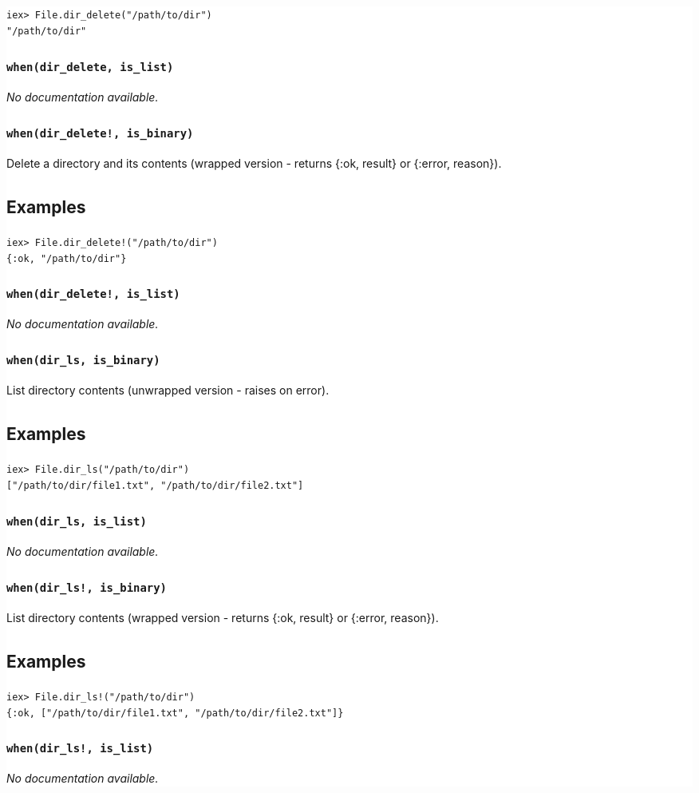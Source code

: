     iex> File.dir_delete("/path/to/dir")
    "/path/to/dir"



### `when(dir_delete, is_list)`

_No documentation available._


### `when(dir_delete!, is_binary)`

Delete a directory and its contents (wrapped version - returns {:ok, result} or {:error, reason}).

## Examples

    iex> File.dir_delete!("/path/to/dir")
    {:ok, "/path/to/dir"}



### `when(dir_delete!, is_list)`

_No documentation available._


### `when(dir_ls, is_binary)`

List directory contents (unwrapped version - raises on error).

## Examples

    iex> File.dir_ls("/path/to/dir")
    ["/path/to/dir/file1.txt", "/path/to/dir/file2.txt"]



### `when(dir_ls, is_list)`

_No documentation available._


### `when(dir_ls!, is_binary)`

List directory contents (wrapped version - returns {:ok, result} or {:error, reason}).

## Examples

    iex> File.dir_ls!("/path/to/dir")
    {:ok, ["/path/to/dir/file1.txt", "/path/to/dir/file2.txt"]}



### `when(dir_ls!, is_list)`

_No documentation available._
